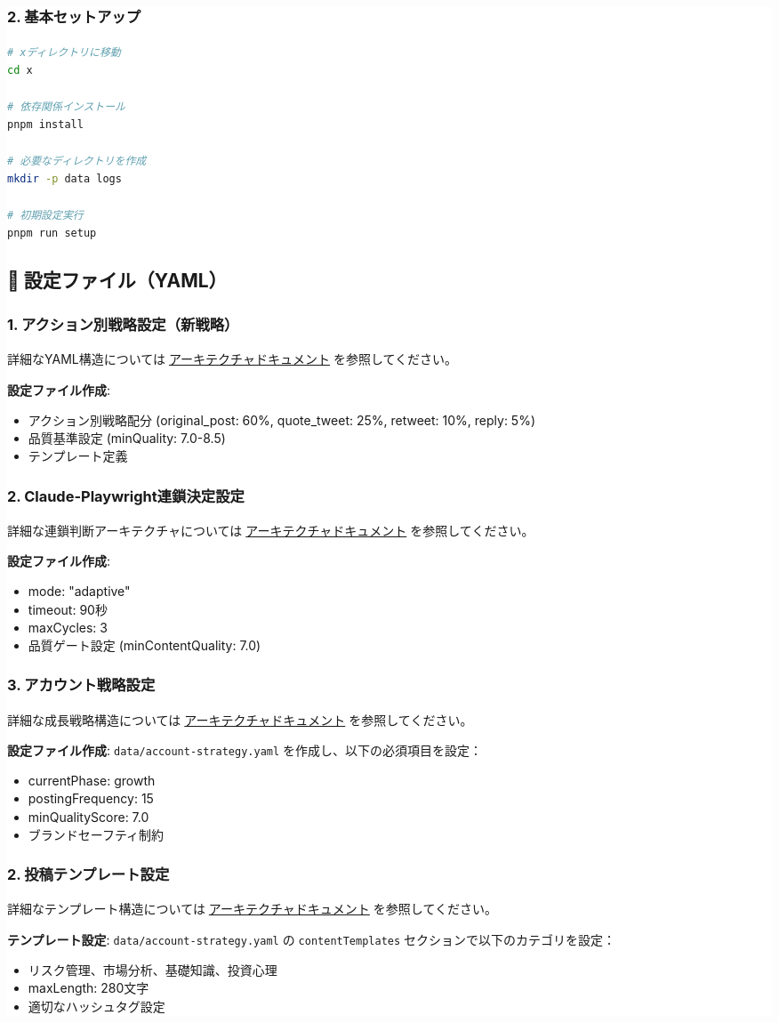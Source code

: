 ### 2. 基本セットアップ

```bash
# xディレクトリに移動
cd x

# 依存関係インストール
pnpm install

# 必要なディレクトリを作成
mkdir -p data logs

# 初期設定実行
pnpm run setup
```

## 📝 設定ファイル（YAML）

### 1. アクション別戦略設定（新戦略）

詳細なYAML構造については [アーキテクチャドキュメント](architecture.md#データ構造) を参照してください。

**設定ファイル作成**:
- アクション別戦略配分 (original_post: 60%, quote_tweet: 25%, retweet: 10%, reply: 5%)
- 品質基準設定 (minQuality: 7.0-8.5)
- テンプレート定義

### 2. Claude-Playwright連鎖決定設定

詳細な連鎖判断アーキテクチャについては [アーキテクチャドキュメント](architecture.md#連鎖判断アーキテクチャ詳細) を参照してください。

**設定ファイル作成**:
- mode: "adaptive"
- timeout: 90秒
- maxCycles: 3
- 品質ゲート設定 (minContentQuality: 7.0)

### 3. アカウント戦略設定

詳細な成長戦略構造については [アーキテクチャドキュメント](architecture.md#成長戦略連鎖判断機能統合) を参照してください。

**設定ファイル作成**:
`data/account-strategy.yaml` を作成し、以下の必須項目を設定：
- currentPhase: growth
- postingFrequency: 15
- minQualityScore: 7.0
- ブランドセーフティ制約

### 2. 投稿テンプレート設定

詳細なテンプレート構造については [アーキテクチャドキュメント](architecture.md#データ構造) を参照してください。

**テンプレート設定**:
`data/account-strategy.yaml` の `contentTemplates` セクションで以下のカテゴリを設定：
- リスク管理、市場分析、基礎知識、投資心理
- maxLength: 280文字
- 適切なハッシュタグ設定
